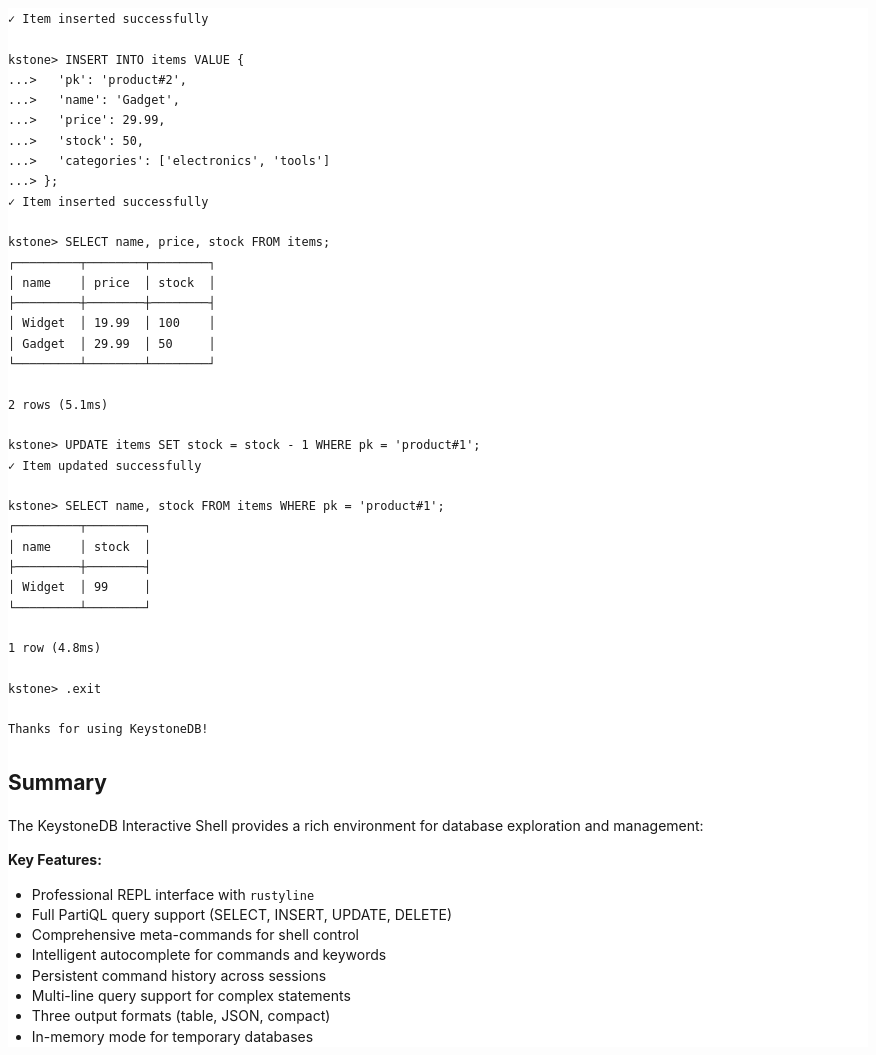 ```
✓ Item inserted successfully

kstone> INSERT INTO items VALUE {
...>   'pk': 'product#2',
...>   'name': 'Gadget',
...>   'price': 29.99,
...>   'stock': 50,
...>   'categories': ['electronics', 'tools']
...> };
✓ Item inserted successfully

kstone> SELECT name, price, stock FROM items;
┌─────────┬────────┬────────┐
│ name    │ price  │ stock  │
├─────────┼────────┼────────┤
│ Widget  │ 19.99  │ 100    │
│ Gadget  │ 29.99  │ 50     │
└─────────┴────────┴────────┘

2 rows (5.1ms)

kstone> UPDATE items SET stock = stock - 1 WHERE pk = 'product#1';
✓ Item updated successfully

kstone> SELECT name, stock FROM items WHERE pk = 'product#1';
┌─────────┬────────┐
│ name    │ stock  │
├─────────┼────────┤
│ Widget  │ 99     │
└─────────┴────────┘

1 row (4.8ms)

kstone> .exit

Thanks for using KeystoneDB!
```

## Summary

The KeystoneDB Interactive Shell provides a rich environment for database exploration and management:

**Key Features:**
- Professional REPL interface with `rustyline`
- Full PartiQL query support (SELECT, INSERT, UPDATE, DELETE)
- Comprehensive meta-commands for shell control
- Intelligent autocomplete for commands and keywords
- Persistent command history across sessions
- Multi-line query support for complex statements
- Three output formats (table, JSON, compact)
- In-memory mode for temporary databases
